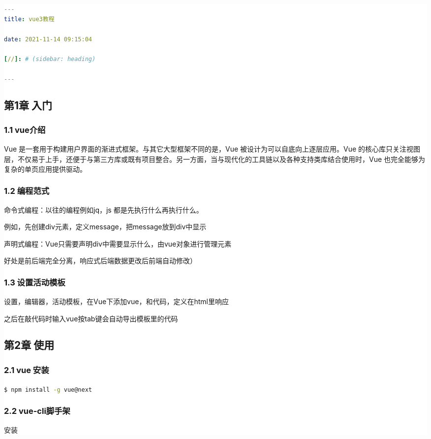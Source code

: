 ```yaml
---
title: vue3教程

date: 2021-11-14 09:15:04

[//]: # (sidebar: heading)

---
```


## 第1章 入门

### 1.1 vue介绍

Vue 是一套用于构建用户界面的渐进式框架。与其它大型框架不同的是，Vue 被设计为可以自底向上逐层应用。Vue 的核心库只关注视图层，不仅易于上手，还便于与第三方库或既有项目整合。另一方面，当与现代化的工具链以及各种支持类库结合使用时，Vue 也完全能够为复杂的单页应用提供驱动。



### 1.2 编程范式

命令式编程：以往的编程例如jq，js 都是先执行什么再执行什么。

例如，先创建div元素，定义message，把message放到div中显示



声明式编程：Vue只需要声明div中需要显示什么，由vue对象进行管理元素

好处是前后端完全分离，响应式后端数据更改后前端自动修改）



### 1.3 设置活动模板

设置，编辑器，活动模板，在Vue下添加vue，和代码，定义在html里响应

之后在敲代码时输入vue按tab键会自动导出模板里的代码





## 第2章 使用

### 2.1 vue 安装

```bash
$ npm install -g vue@next
```





### 2.2 vue-cli脚手架

安装
